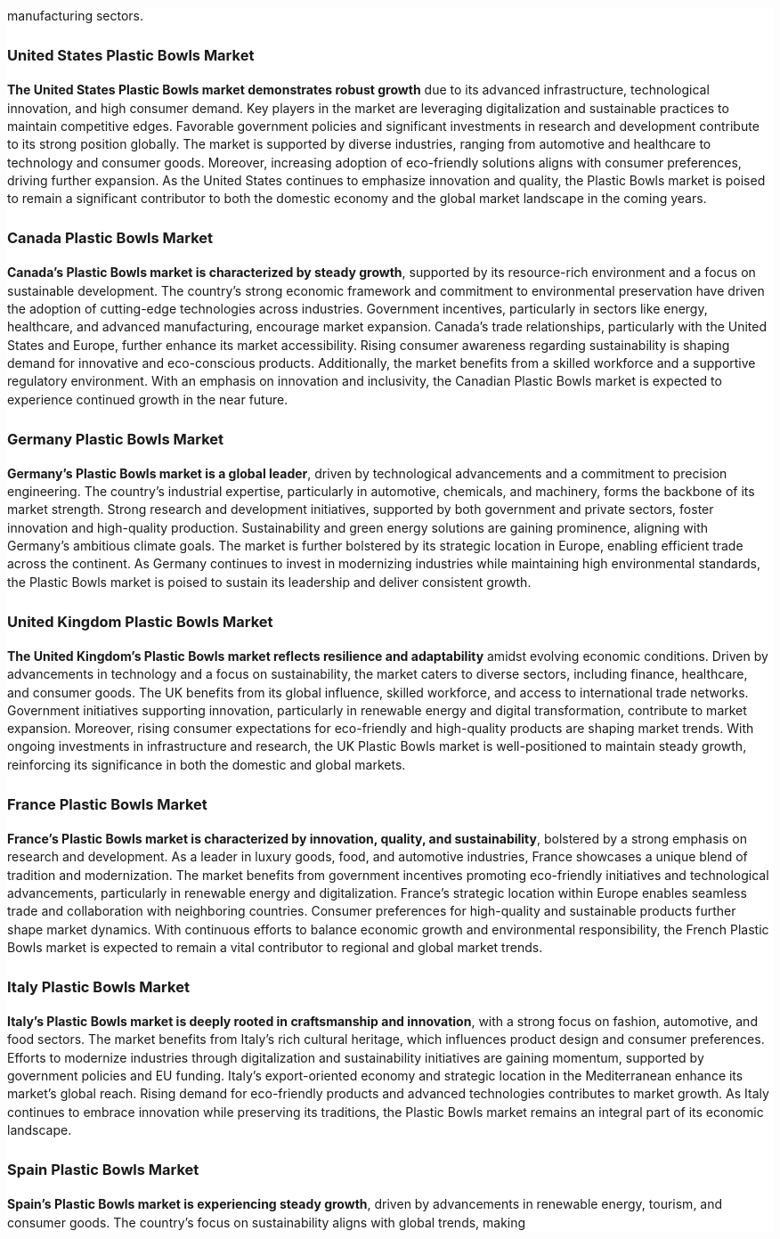manufacturing sectors.</span></em></p></blockquote><h3><strong>United States Plastic Bowls Market</strong></h3><p><strong>The United States Plastic Bowls market demonstrates robust growth</strong> due to its advanced infrastructure, technological innovation, and high consumer demand. Key players in the market are leveraging digitalization and sustainable practices to maintain competitive edges. Favorable government policies and significant investments in research and development contribute to its strong position globally. The market is supported by diverse industries, ranging from automotive and healthcare to technology and consumer goods. Moreover, increasing adoption of eco-friendly solutions aligns with consumer preferences, driving further expansion. As the United States continues to emphasize innovation and quality, the Plastic Bowls market is poised to remain a significant contributor to both the domestic economy and the global market landscape in the coming years.</p><h3><strong>Canada Plastic Bowls Market</strong></h3><p><strong>Canada&rsquo;s Plastic Bowls market is characterized by steady growth</strong>, supported by its resource-rich environment and a focus on sustainable development. The country&rsquo;s strong economic framework and commitment to environmental preservation have driven the adoption of cutting-edge technologies across industries. Government incentives, particularly in sectors like energy, healthcare, and advanced manufacturing, encourage market expansion. Canada&rsquo;s trade relationships, particularly with the United States and Europe, further enhance its market accessibility. Rising consumer awareness regarding sustainability is shaping demand for innovative and eco-conscious products. Additionally, the market benefits from a skilled workforce and a supportive regulatory environment. With an emphasis on innovation and inclusivity, the Canadian Plastic Bowls market is expected to experience continued growth in the near future.</p><h3><strong>Germany Plastic Bowls Market</strong></h3><p><strong>Germany&rsquo;s Plastic Bowls market is a global leader</strong>, driven by technological advancements and a commitment to precision engineering. The country&rsquo;s industrial expertise, particularly in automotive, chemicals, and machinery, forms the backbone of its market strength. Strong research and development initiatives, supported by both government and private sectors, foster innovation and high-quality production. Sustainability and green energy solutions are gaining prominence, aligning with Germany&rsquo;s ambitious climate goals. The market is further bolstered by its strategic location in Europe, enabling efficient trade across the continent. As Germany continues to invest in modernizing industries while maintaining high environmental standards, the Plastic Bowls market is poised to sustain its leadership and deliver consistent growth.</p><h3><strong>United Kingdom Plastic Bowls Market</strong></h3><p><strong>The United Kingdom&rsquo;s Plastic Bowls market reflects resilience and adaptability</strong> amidst evolving economic conditions. Driven by advancements in technology and a focus on sustainability, the market caters to diverse sectors, including finance, healthcare, and consumer goods. The UK benefits from its global influence, skilled workforce, and access to international trade networks. Government initiatives supporting innovation, particularly in renewable energy and digital transformation, contribute to market expansion. Moreover, rising consumer expectations for eco-friendly and high-quality products are shaping market trends. With ongoing investments in infrastructure and research, the UK Plastic Bowls market is well-positioned to maintain steady growth, reinforcing its significance in both the domestic and global markets.</p><h3><strong>France Plastic Bowls Market</strong></h3><p><strong>France&rsquo;s Plastic Bowls market is characterized by innovation, quality, and sustainability</strong>, bolstered by a strong emphasis on research and development. As a leader in luxury goods, food, and automotive industries, France showcases a unique blend of tradition and modernization. The market benefits from government incentives promoting eco-friendly initiatives and technological advancements, particularly in renewable energy and digitalization. France&rsquo;s strategic location within Europe enables seamless trade and collaboration with neighboring countries. Consumer preferences for high-quality and sustainable products further shape market dynamics. With continuous efforts to balance economic growth and environmental responsibility, the French Plastic Bowls market is expected to remain a vital contributor to regional and global market trends.</p><h3><strong>Italy Plastic Bowls Market</strong></h3><p><strong>Italy&rsquo;s Plastic Bowls market is deeply rooted in craftsmanship and innovation</strong>, with a strong focus on fashion, automotive, and food sectors. The market benefits from Italy&rsquo;s rich cultural heritage, which influences product design and consumer preferences. Efforts to modernize industries through digitalization and sustainability initiatives are gaining momentum, supported by government policies and EU funding. Italy&rsquo;s export-oriented economy and strategic location in the Mediterranean enhance its market&rsquo;s global reach. Rising demand for eco-friendly products and advanced technologies contributes to market growth. As Italy continues to embrace innovation while preserving its traditions, the Plastic Bowls market remains an integral part of its economic landscape.</p><h3><strong>Spain Plastic Bowls Market</strong></h3><p><strong>Spain&rsquo;s Plastic Bowls market is experiencing steady growth</strong>, driven by advancements in renewable energy, tourism, and consumer goods. The country&rsquo;s focus on sustainability aligns with global trends, making